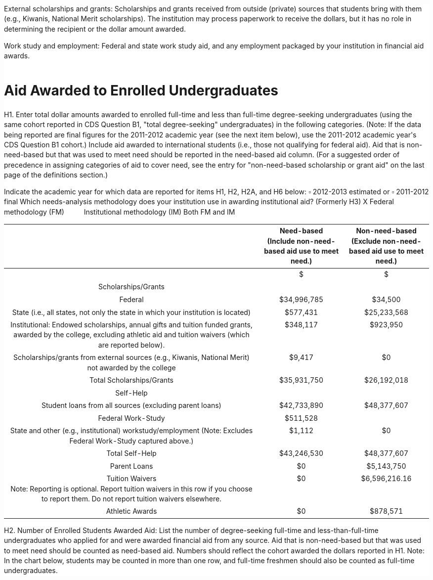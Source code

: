 External scholarships and grants: Scholarships and grants received from outside (private) sources that students bring with them (e.g., Kiwanis, National Merit scholarships). The institution may process paperwork to receive the dollars, but it has no role in determining the recipient or the dollar amount awarded.

Work study and employment: Federal and state work study aid, and any employment packaged by your institution in financial aid awards.
# Aid Awarded to Enrolled Undergraduates 

H1. Enter total dollar amounts awarded to enrolled full-time and less than full-time degree-seeking undergraduates (using the same cohort reported in CDS Question B1, "total degree-seeking" undergraduates) in the following categories. (Note: If the data being reported are final figures for the 2011-2012 academic year (see the next item below), use the 2011-2012 academic year's CDS Question B1 cohort.) Include aid awarded to international students (i.e., those not qualifying for federal aid). Aid that is non-need-based but that was used to meet need should be reported in the need-based aid column. (For a suggested order of precedence in assigning categories of aid to cover need, see the entry for "non-need-based scholarship or grant aid" on the last page of the definitions section.)

Indicate the academic year for which data are reported for items H1, H2, H2A, and H6 below:
$\square$ 2012-2013 estimated or $\square$ 2011-2012 final
Which needs-analysis methodology does your institution use in awarding institutional aid? (Formerly H3)
X Federal methodology (FM)
$\qquad$ Institutional methodology (IM)
Both FM and IM

|  | Need-based <br> (Include non-need-based aid use to meet need.) | Non-need-based <br> (Exclude non-need-based aid use to meet need.) |
| :--: | :--: | :--: |
|  | \$ | \$ |
| Scholarships/Grants |  |  |
| Federal | \$34,996,785 | \$34,500 |
| State (i.e., all states, not only the state in which your institution is located) | \$577,431 | \$25,233,568 |
| Institutional: Endowed scholarships, annual gifts and tuition funded grants, awarded by the college, excluding athletic aid and tuition waivers (which are reported below). | \$348,117 | \$923,950 |
| Scholarships/grants from external sources (e.g., Kiwanis, National Merit) not awarded by the college | \$9,417 | \$0 |
| Total Scholarships/Grants | \$35,931,750 | \$26,192,018 |
| Self-Help |  |  |
| Student loans from all sources (excluding parent loans) | \$42,733,890 | \$48,377,607 |
| Federal Work-Study | \$511,528 |  |
| State and other (e.g., institutional) workstudy/employment (Note: Excludes Federal Work-Study captured above.) | \$1,112 | \$0 |
| Total Self-Help | \$43,246,530 | \$48,377,607 |
| Parent Loans | \$0 | \$5,143,750 |
| Tuition Waivers <br> Note: Reporting is optional. Report tuition waivers in this row if you choose to report them. Do not report tuition waivers elsewhere. | \$0 | \$6,596,216.16 |
| Athletic Awards | \$0 | \$878,571 |
H2. Number of Enrolled Students Awarded Aid: List the number of degree-seeking full-time and less-than-full-time undergraduates who applied for and were awarded financial aid from any source. Aid that is non-need-based but that was used to meet need should be counted as need-based aid. Numbers should reflect the cohort awarded the dollars reported in H1. Note: In the chart below, students may be counted in more than one row, and full-time freshmen should also be counted as full-time undergraduates.
